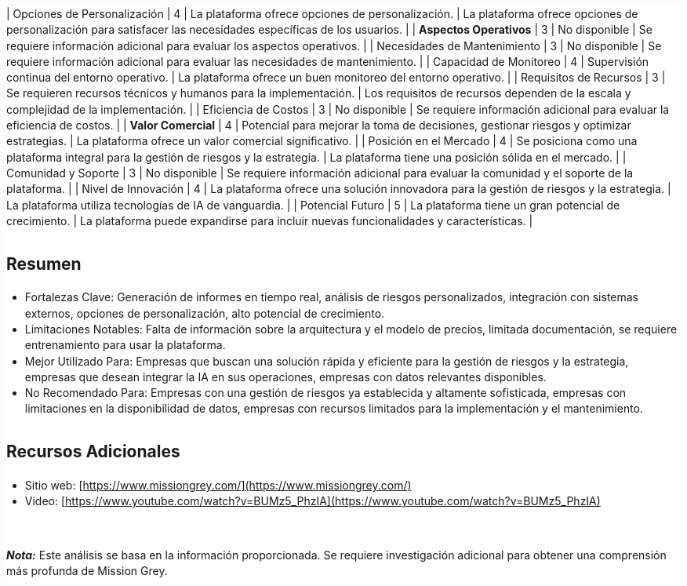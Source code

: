 | Opciones de Personalización | 4 | La plataforma ofrece opciones de personalización. | La plataforma ofrece opciones de personalización para satisfacer las necesidades específicas de los usuarios. |
| **Aspectos Operativos** | 3 | No disponible | Se requiere información adicional para evaluar los aspectos operativos. |
| Necesidades de Mantenimiento | 3 | No disponible | Se requiere información adicional para evaluar las necesidades de mantenimiento. |
| Capacidad de Monitoreo | 4 | Supervisión continua del entorno operativo. | La plataforma ofrece un buen monitoreo del entorno operativo. |
| Requisitos de Recursos | 3 | Se requieren recursos técnicos y humanos para la implementación. | Los requisitos de recursos dependen de la escala y complejidad de la implementación. |
| Eficiencia de Costos | 3 | No disponible | Se requiere información adicional para evaluar la eficiencia de costos. |
| **Valor Comercial** | 4 | Potencial para mejorar la toma de decisiones, gestionar riesgos y optimizar estrategias. | La plataforma ofrece un valor comercial significativo. |
| Posición en el Mercado | 4 | Se posiciona como una plataforma integral para la gestión de riesgos y la estrategia. | La plataforma tiene una posición sólida en el mercado. |
| Comunidad y Soporte | 3 | No disponible | Se requiere información adicional para evaluar la comunidad y el soporte de la plataforma. |
| Nivel de Innovación | 4 | La plataforma ofrece una solución innovadora para la gestión de riesgos y la estrategia. | La plataforma utiliza tecnologías de IA de vanguardia. |
| Potencial Futuro | 5 | La plataforma tiene un gran potencial de crecimiento. | La plataforma puede expandirse para incluir nuevas funcionalidades y características. |

## Resumen
- Fortalezas Clave:  Generación de informes en tiempo real, análisis de riesgos personalizados, integración con sistemas externos, opciones de personalización, alto potencial de crecimiento.
- Limitaciones Notables:  Falta de información sobre la arquitectura y el modelo de precios, limitada documentación, se requiere entrenamiento para usar la plataforma.
- Mejor Utilizado Para:  Empresas que buscan una solución rápida y eficiente para la gestión de riesgos y la estrategia, empresas que desean integrar la IA en sus operaciones, empresas con datos relevantes disponibles.
- No Recomendado Para:  Empresas con una gestión de riesgos ya establecida y altamente sofisticada, empresas con limitaciones en la disponibilidad de datos, empresas con recursos limitados para la implementación y el mantenimiento.

## Recursos Adicionales
- Sitio web: [https://www.missiongrey.com/](https://www.missiongrey.com/)
- Video: [https://www.youtube.com/watch?v=BUMz5_PhzIA](https://www.youtube.com/watch?v=BUMz5_PhzIA)

<br>

***Nota:*** Este análisis se basa en la información proporcionada. Se requiere investigación adicional para obtener una comprensión más profunda de Mission Grey.
